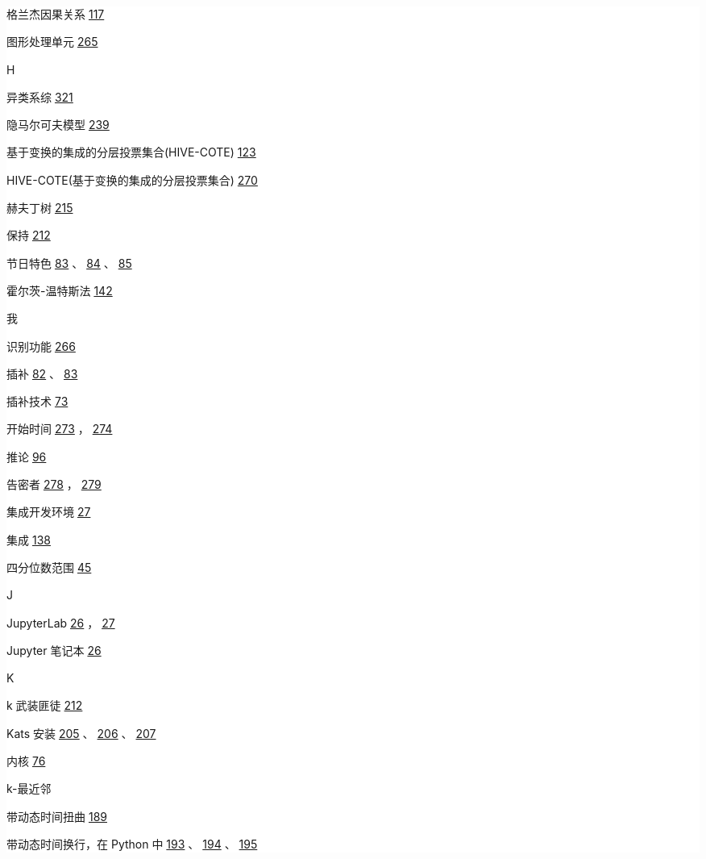格兰杰因果关系 [117](Chapter_4.xhtml#_idIndexMarker346)

图形处理单元 [265](Chapter_10.xhtml#_idIndexMarker787)

H

异类系综 [321](Chapter_12.xhtml#_idIndexMarker897)

隐马尔可夫模型 [239](Chapter_9.xhtml#_idIndexMarker718)

基于变换的集成的分层投票集合(HIVE-COTE) [123](Chapter_4.xhtml#_idIndexMarker379)

HIVE-COTE(基于变换的集成的分层投票集合) [270](Chapter_10.xhtml#_idIndexMarker799)

赫夫丁树 [215](Chapter_8.xhtml#_idIndexMarker647)

保持 [212](Chapter_8.xhtml#_idIndexMarker635)

节日特色 [83](Chapter_3.xhtml#_idIndexMarker223) 、 [84](Chapter_3.xhtml#_idIndexMarker224) 、 [85](Chapter_3.xhtml#_idIndexMarker225)

霍尔茨-温特斯法 [142](Chapter_5.xhtml#_idIndexMarker444)

我

识别功能 [266](Chapter_10.xhtml#_idIndexMarker791)

插补 [82](Chapter_3.xhtml#_idIndexMarker220) 、 [83](Chapter_3.xhtml#_idIndexMarker222)

插补技术 [73](Chapter_3.xhtml#_idIndexMarker185)

开始时间 [273](Chapter_10.xhtml#_idIndexMarker813) ， [274](Chapter_10.xhtml#_idIndexMarker817)

推论 [96](Chapter_4.xhtml#_idIndexMarker255)

告密者 [278](Chapter_10.xhtml#_idIndexMarker827) ， [279](Chapter_10.xhtml#_idIndexMarker828)

集成开发环境 [27](Chapter_1.xhtml#_idIndexMarker054)

集成 [138](Chapter_5.xhtml#_idIndexMarker424)

四分位数范围 [45](Chapter_2.xhtml#_idIndexMarker104)

J

JupyterLab [26](Chapter_1.xhtml#_idIndexMarker052) ， [27](Chapter_1.xhtml#_idIndexMarker053)

Jupyter 笔记本 [26](Chapter_1.xhtml#_idIndexMarker050)

K

k 武装匪徒 [212](Chapter_8.xhtml#_idIndexMarker638)

Kats 安装 [205](Chapter_7.xhtml#_idIndexMarker619) 、 [206](Chapter_7.xhtml#_idIndexMarker621) 、 [207](Chapter_7.xhtml#_idIndexMarker623)

内核 [76](Chapter_3.xhtml#_idIndexMarker198)

k-最近邻

带动态时间扭曲 [189](Chapter_7.xhtml#_idIndexMarker566)

带动态时间换行，在 Python 中 [193](Chapter_7.xhtml#_idIndexMarker584) 、 [194](Chapter_7.xhtml#_idIndexMarker587) 、 [195](Chapter_7.xhtml#_idIndexMarker591)
